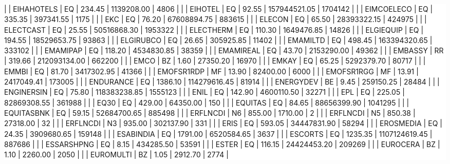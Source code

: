 |  | EIHAHOTELS | EQ | 234.45 | 1139208.00 | 4806 |
|  | EIHOTEL | EQ | 92.55 | 157944521.05 | 1704142 |
|  | EIMCOELECO | EQ | 335.35 | 397341.55 | 1175 |
|  | EKC | EQ | 76.20 | 67608894.75 | 883615 |
|  | ELECON | EQ | 65.50 | 28393322.15 | 424975 |
|  | ELECTCAST | EQ | 25.55 | 50516868.30 | 1953322 |
|  | ELECTHERM | EQ | 110.30 | 1649476.85 | 14826 |
|  | ELGIEQUIP | EQ | 194.55 | 18529653.75 | 93863 |
|  | ELGIRUBCO | EQ | 26.65 | 305925.85 | 11402 |
|  | EMAMILTD | EQ | 498.45 | 163394320.65 | 333102 |
|  | EMAMIPAP | EQ | 118.20 | 4534830.85 | 38359 |
|  | EMAMIREAL | EQ | 43.70 | 2153290.00 | 49362 |
|  | EMBASSY | RR | 319.66 | 212093134.00 | 662200 |
|  | EMCO | BZ | 1.60 | 27350.20 | 16970 |
|  | EMKAY | EQ | 65.25 | 5292379.70 | 80717 |
|  | EMMBI | EQ | 81.70 | 3417302.95 | 41366 |
|  | EMOFSR1RDP | MF | 13.90 | 82400.00 | 6000 |
|  | EMOFSR1RGG | MF | 13.91 | 2417049.41 | 173005 |
|  | ENDURANCE | EQ | 1386.10 | 114279616.45 | 81914 |
|  | ENERGYDEV | BE | 9.45 | 259150.25 | 28484 |
|  | ENGINERSIN | EQ | 75.80 | 118383238.85 | 1555123 |
|  | ENIL | EQ | 142.90 | 4600110.50 | 32271 |
|  | EPL | EQ | 225.05 | 82869308.55 | 361988 |
|  | EQ30 | EQ | 429.00 | 64350.00 | 150 |
|  | EQUITAS | EQ | 84.65 | 88656399.90 | 1041295 |
|  | EQUITASBNK | EQ | 59.15 | 52684700.65 | 885498 |
|  | ERFLNCDI | N6 | 855.00 | 1710.00 | 2 |
|  | ERFLNCDI | N5 | 850.38 | 27318.00 | 32 |
|  | ERFLNCDI | N3 | 935.00 | 302137.90 | 331 |
|  | ERIS | EQ | 593.05 | 34447831.90 | 58294 |
|  | EROSMEDIA | EQ | 24.35 | 3909680.65 | 159148 |
|  | ESABINDIA | EQ | 1791.00 | 6520584.65 | 3637 |
|  | ESCORTS | EQ | 1235.35 | 1107124619.45 | 887686 |
|  | ESSARSHPNG | EQ | 8.15 | 434285.50 | 53591 |
|  | ESTER | EQ | 116.15 | 24424453.20 | 209269 |
|  | EUROCERA | BZ | 1.10 | 2260.00 | 2050 |
|  | EUROMULTI | BZ | 1.05 | 2912.70 | 2774 |